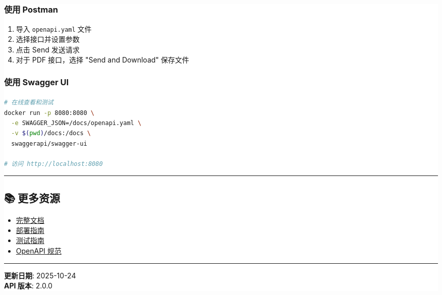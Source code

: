 ### 使用 Postman

1. 导入 `openapi.yaml` 文件
2. 选择接口并设置参数
3. 点击 Send 发送请求
4. 对于 PDF 接口，选择 "Send and Download" 保存文件

### 使用 Swagger UI

```bash
# 在线查看和测试
docker run -p 8080:8080 \
  -e SWAGGER_JSON=/docs/openapi.yaml \
  -v $(pwd)/docs:/docs \
  swaggerapi/swagger-ui

# 访问 http://localhost:8080
```

---

## 📚 更多资源

- [完整文档](./README.md)
- [部署指南](./DEPLOYMENT.md)
- [测试指南](./TEST_GUIDE.md)
- [OpenAPI 规范](./openapi.yaml)

---

**更新日期**: 2025-10-24  
**API 版本**: 2.0.0


